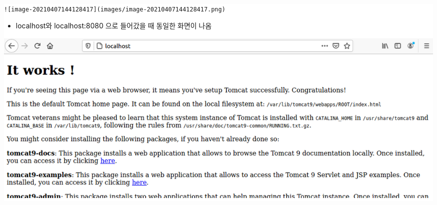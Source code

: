     ![image-20210407144128417](images/image-20210407144128417.png)

  

  - localhost와 localhost:8080 으로 들어갔을 때 동일한 화면이 나옴

  ![image-20210407151050732](images/image-20210407151050732.png)

